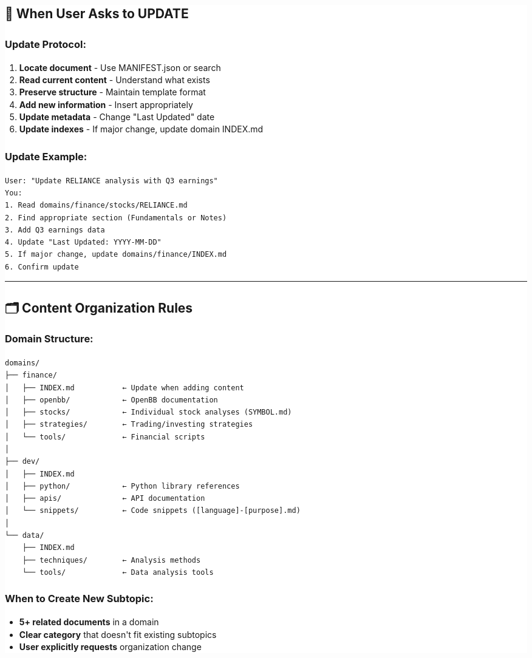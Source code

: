 
## 📝 When User Asks to UPDATE

### Update Protocol:
1. **Locate document** - Use MANIFEST.json or search
2. **Read current content** - Understand what exists
3. **Preserve structure** - Maintain template format
4. **Add new information** - Insert appropriately
5. **Update metadata** - Change "Last Updated" date
6. **Update indexes** - If major change, update domain INDEX.md

### Update Example:
```
User: "Update RELIANCE analysis with Q3 earnings"
You:
1. Read domains/finance/stocks/RELIANCE.md
2. Find appropriate section (Fundamentals or Notes)
3. Add Q3 earnings data
4. Update "Last Updated: YYYY-MM-DD"
5. If major change, update domains/finance/INDEX.md
6. Confirm update
```

---

## 🗂️ Content Organization Rules

### Domain Structure:
```
domains/
├── finance/
│   ├── INDEX.md           ← Update when adding content
│   ├── openbb/            ← OpenBB documentation
│   ├── stocks/            ← Individual stock analyses (SYMBOL.md)
│   ├── strategies/        ← Trading/investing strategies
│   └── tools/             ← Financial scripts
│
├── dev/
│   ├── INDEX.md
│   ├── python/            ← Python library references
│   ├── apis/              ← API documentation
│   └── snippets/          ← Code snippets ([language]-[purpose].md)
│
└── data/
    ├── INDEX.md
    ├── techniques/        ← Analysis methods
    └── tools/             ← Data analysis tools
```

### When to Create New Subtopic:
- **5+ related documents** in a domain
- **Clear category** that doesn't fit existing subtopics
- **User explicitly requests** organization change
